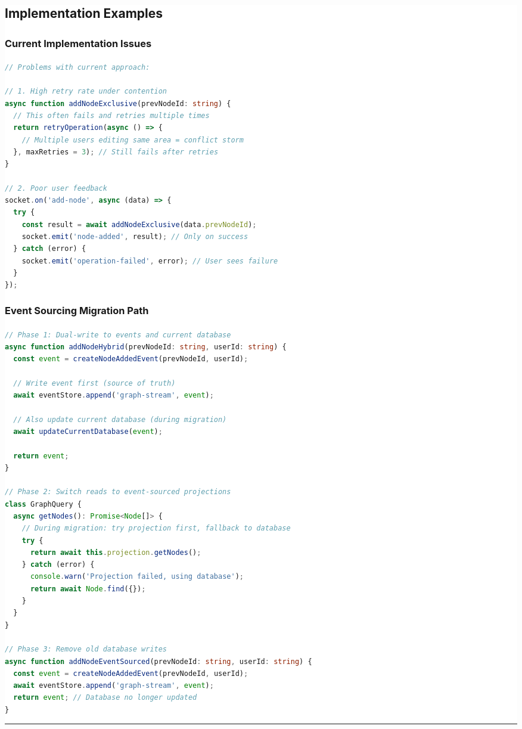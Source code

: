
## Implementation Examples

### Current Implementation Issues
```typescript
// Problems with current approach:

// 1. High retry rate under contention
async function addNodeExclusive(prevNodeId: string) {
  // This often fails and retries multiple times
  return retryOperation(async () => {
    // Multiple users editing same area = conflict storm
  }, maxRetries = 3); // Still fails after retries
}

// 2. Poor user feedback
socket.on('add-node', async (data) => {
  try {
    const result = await addNodeExclusive(data.prevNodeId);
    socket.emit('node-added', result); // Only on success
  } catch (error) {
    socket.emit('operation-failed', error); // User sees failure
  }
});
```

### Event Sourcing Migration Path
```typescript
// Phase 1: Dual-write to events and current database
async function addNodeHybrid(prevNodeId: string, userId: string) {
  const event = createNodeAddedEvent(prevNodeId, userId);
  
  // Write event first (source of truth)
  await eventStore.append('graph-stream', event);
  
  // Also update current database (during migration)
  await updateCurrentDatabase(event);
  
  return event;
}

// Phase 2: Switch reads to event-sourced projections
class GraphQuery {
  async getNodes(): Promise<Node[]> {
    // During migration: try projection first, fallback to database
    try {
      return await this.projection.getNodes();
    } catch (error) {
      console.warn('Projection failed, using database');
      return await Node.find({});
    }
  }
}

// Phase 3: Remove old database writes
async function addNodeEventSourced(prevNodeId: string, userId: string) {
  const event = createNodeAddedEvent(prevNodeId, userId);
  await eventStore.append('graph-stream', event);
  return event; // Database no longer updated
}
```

---